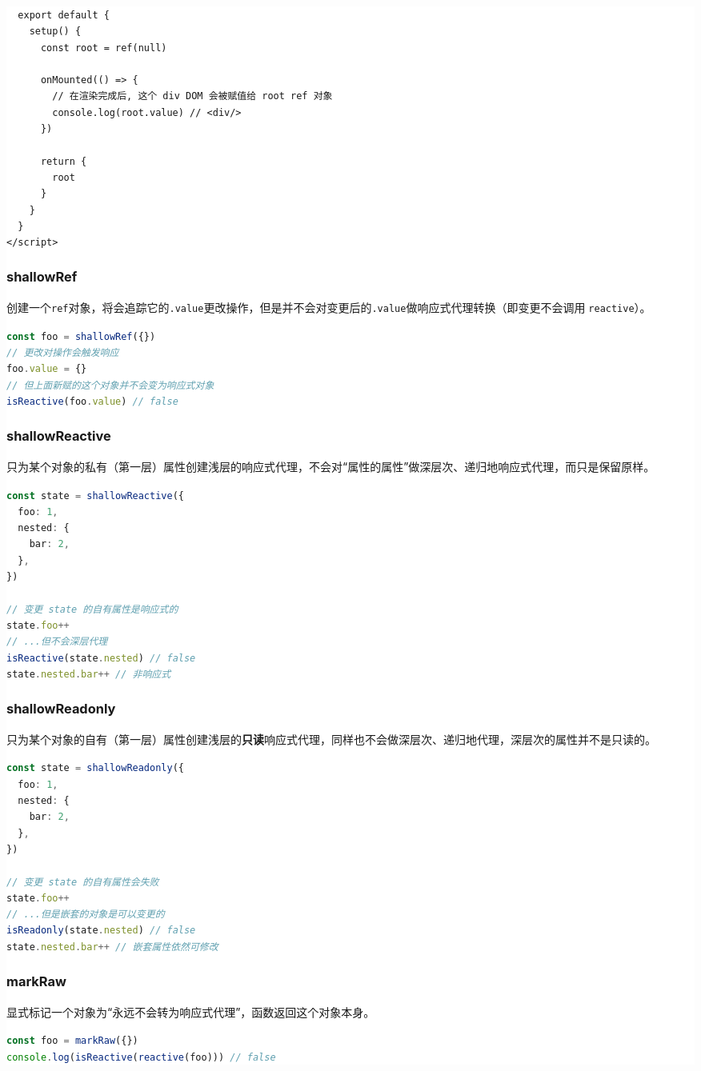 ```vue
  export default {
    setup() {
      const root = ref(null)

      onMounted(() => {
        // 在渲染完成后, 这个 div DOM 会被赋值给 root ref 对象
        console.log(root.value) // <div/>
      })

      return {
        root
      }
    }
  }
</script>
```
### shallowRef
创建一个`ref`对象，将会追踪它的`.value`更改操作，但是并不会对变更后的`.value`做响应式代理转换（即变更不会调用 `reactive`）。
```ts
const foo = shallowRef({})
// 更改对操作会触发响应
foo.value = {}
// 但上面新赋的这个对象并不会变为响应式对象
isReactive(foo.value) // false
```
### shallowReactive
只为某个对象的私有（第一层）属性创建浅层的响应式代理，不会对“属性的属性”做深层次、递归地响应式代理，而只是保留原样。
```ts
const state = shallowReactive({
  foo: 1,
  nested: {
    bar: 2,
  },
})

// 变更 state 的自有属性是响应式的
state.foo++
// ...但不会深层代理
isReactive(state.nested) // false
state.nested.bar++ // 非响应式
```
### shallowReadonly
只为某个对象的自有（第一层）属性创建浅层的**只读**响应式代理，同样也不会做深层次、递归地代理，深层次的属性并不是只读的。
```ts
const state = shallowReadonly({
  foo: 1,
  nested: {
    bar: 2,
  },
})

// 变更 state 的自有属性会失败
state.foo++
// ...但是嵌套的对象是可以变更的
isReadonly(state.nested) // false
state.nested.bar++ // 嵌套属性依然可修改
```
### markRaw
显式标记一个对象为“永远不会转为响应式代理”，函数返回这个对象本身。
```ts
const foo = markRaw({})
console.log(isReactive(reactive(foo))) // false
```